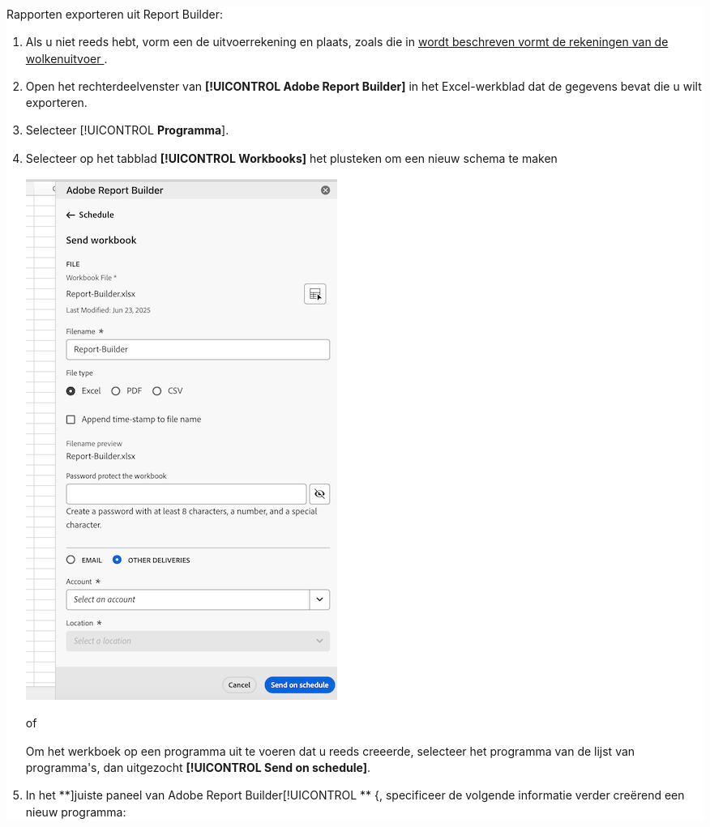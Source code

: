 Rapporten exporteren uit Report Builder:

1. Als u niet reeds hebt, vorm een de uitvoerrekening en plaats, zoals die in [ wordt beschreven vormt de rekeningen van de wolkenuitvoer ](/help/components/locations/configure-import-accounts.md).

1. Open het rechterdeelvenster van **[!UICONTROL Adobe Report Builder]** in het Excel-werkblad dat de gegevens bevat die u wilt exporteren.

1. Selecteer [!UICONTROL **Programma**].



1. Selecteer op het tabblad **[!UICONTROL Workbooks]** het plusteken om een nieuw schema te maken

   ![ de bouwerprogramma&#39;s tabel van het Rapport ](assets/report-builder-schedule-cloud.png)

   of

   Om het werkboek op een programma uit te voeren dat u reeds creeerde, selecteer het programma van de lijst van programma&#39;s, dan uitgezocht **[!UICONTROL Send on schedule]**.

1. In het **]juiste paneel van Adobe Report Builder[!UICONTROL ** {, specificeer de volgende informatie verder creërend een nieuw programma:
